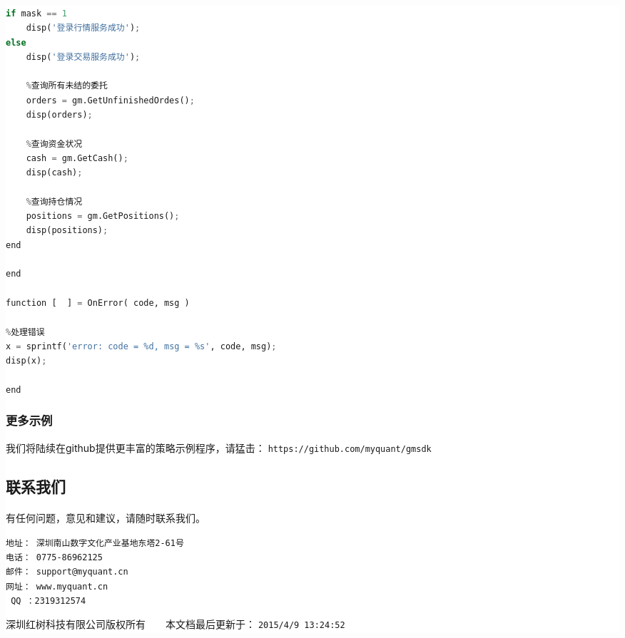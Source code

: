 ```python
if mask == 1
    disp('登录行情服务成功');
else
    disp('登录交易服务成功');
    
    %查询所有未结的委托
    orders = gm.GetUnfinishedOrdes();
    disp(orders);
    
    %查询资金状况
    cash = gm.GetCash();
    disp(cash);
    
    %查询持仓情况
    positions = gm.GetPositions();
    disp(positions);
end

end

function [  ] = OnError( code, msg )

%处理错误
x = sprintf('error: code = %d, msg = %s', code, msg);
disp(x);

end

```


### 更多示例

我们将陆续在github提供更丰富的策略示例程序，请猛击： `https://github.com/myquant/gmsdk`


## 联系我们
有任何问题，意见和建议，请随时联系我们。

```
地址： 深圳南山数字文化产业基地东塔2-61号
电话： 0775-86962125
邮件： support@myquant.cn
网址： www.myquant.cn
 QQ ：2319312574
```

深圳红树科技有限公司版权所有　　本文档最后更新于： `2015/4/9 13:24:52 `


